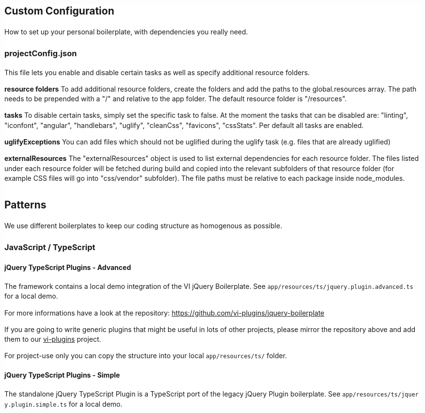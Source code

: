 ## Custom Configuration

How to set up your personal boilerplate, with dependencies you really need.

### projectConfig.json

This file lets you enable and disable certain tasks as well as specify additional resource folders.

__resource folders__
To add additional resource folders, create the folders and add the paths to the global.resources array.
The path needs to be prepended with a "/" and relative to the app folder.
The default resource folder is "/resources".

__tasks__
To disable certain tasks, simply set the specific task to false.
At the moment the tasks that can be disabled are: "linting", "iconfont", "angular", "handlebars", "uglify", "cleanCss", "favicons", "cssStats".
Per default all tasks are enabled.

__uglifyExceptions__
You can add files which should not be uglified during the uglify task (e.g. files that are already uglified)

__externalResources__
The "externalResources" object is used to list external dependencies for each resource folder. The files listed under each resource folder will be fetched during build and copied into the relevant subfolders of that resource folder (for example CSS files will go into "css/vendor" subfolder). The file paths must be relative to each package inside node_modules.

## Patterns

We use different boilerplates to keep our coding structure as homogenous as possible.

### JavaScript / TypeScript

#### jQuery TypeScript Plugins - Advanced

The framework contains a local demo integration of the VI jQuery Boilerplate.
See `app/resources/ts/jquery.plugin.advanced.ts` for a local demo.

For more informations have a look at the repository: https://github.com/vi-plugins/jquery-boilerplate

If you are going to write generic plugins that might be useful in lots of other projects,
please mirror the repository above and add them to our [vi-plugins](https://github.com/vi-plugins) project.

For project-use only you can copy the structure into your local `app/resources/ts/` folder.


#### jQuery TypeScript Plugins - Simple

The standalone jQuery TypeScript Plugin is a TypeScript port of the legacy jQuery Plugin boilerplate.
See `app/resources/ts/jquery.plugin.simple.ts` for a local demo.
